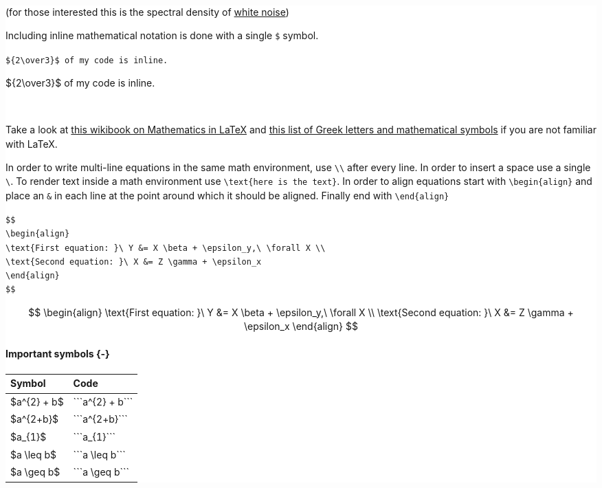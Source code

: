 (for those interested this is the spectral density of [white noise](https://en.wikipedia.org/wiki/White_noise))

Including inline mathematical notation is done with a single ```$``` symbol. 

````
${2\over3}$ of my code is inline.

````
${2\over3}$ of my code is inline.

<br>

Take a look at [this wikibook on Mathematics in LaTeX](https://en.wikibooks.org/wiki/LaTeX/Mathematics#Symbols) and [this list of Greek letters and mathematical symbols](https://www.sharelatex.com/learn/List_of_Greek_letters_and_math_symbols) if you are not familiar with LaTeX.

In order to write multi-line equations in the same math environment, use `\\` after every line. In order to insert a space use a single `\`. To render text inside a math environment use `\text{here is the text}`. In order to align equations start with `\begin{align}` and place an `&` in each line at the point around which it should be aligned. Finally end with `\end{align}`

````
$$
\begin{align}
\text{First equation: }\ Y &= X \beta + \epsilon_y,\ \forall X \\
\text{Second equation: }\ X &= Z \gamma + \epsilon_x
\end{align}
$$
````

$$
\begin{align}
\text{First equation: }\ Y &= X \beta + \epsilon_y,\ \forall X \\
\text{Second equation: }\ X &= Z \gamma + \epsilon_x
\end{align}
$$

#### Important symbols {-}

<table class="table table-striped" style="width: auto !important; margin-left: auto; margin-right: auto;">
 <thead>
  <tr>
   <th style="text-align:left;"> Symbol </th>
   <th style="text-align:left;"> Code </th>
  </tr>
 </thead>
<tbody>
  <tr>
   <td style="text-align:left;"> $a^{2} + b$ </td>
   <td style="text-align:left;"> ```a^{2} + b``` </td>
  </tr>
  <tr>
   <td style="text-align:left;"> $a^{2+b}$ </td>
   <td style="text-align:left;"> ```a^{2+b}``` </td>
  </tr>
  <tr>
   <td style="text-align:left;"> $a_{1}$ </td>
   <td style="text-align:left;"> ```a_{1}``` </td>
  </tr>
  <tr>
   <td style="text-align:left;"> $a \leq b$ </td>
   <td style="text-align:left;"> ```a \leq b``` </td>
  </tr>
  <tr>
   <td style="text-align:left;"> $a \geq b$ </td>
   <td style="text-align:left;"> ```a \geq b``` </td>